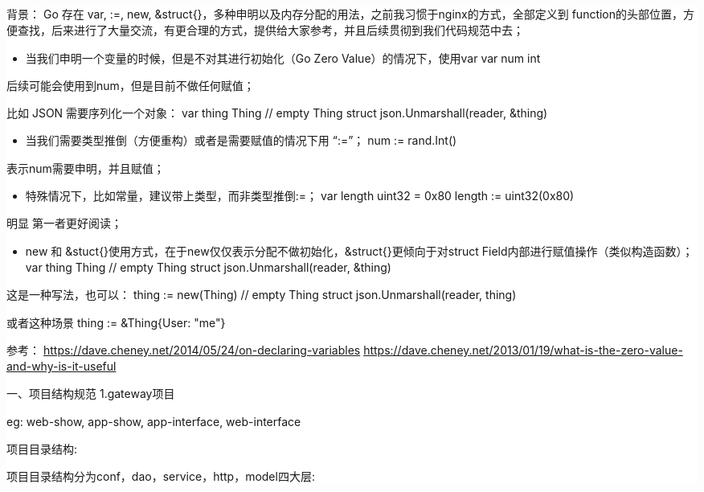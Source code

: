 背景：
Go 存在 var,  :=, new, &struct{}，多种申明以及内存分配的用法，之前我习惯于nginx的方式，全部定义到 function的头部位置，方便查找，后来进行了大量交流，有更合理的方式，提供给大家参考，并且后续贯彻到我们代码规范中去；

* 当我们申明一个变量的时候，但是不对其进行初始化（Go Zero Value）的情况下，使用var
var num int



后续可能会使用到num，但是目前不做任何赋值；

比如 JSON 需要序列化一个对象：
var thing Thing // empty Thing struct
json.Unmarshall(reader, &thing)



* 当我们需要类型推倒（方便重构）或者是需要赋值的情况下用 “:=”；
num := rand.Int()



表示num需要申明，并且赋值；

* 特殊情况下，比如常量，建议带上类型，而非类型推倒:=；
var length uint32 = 0x80
length := uint32(0x80)



明显 第一者更好阅读；

* new 和 &stuct{}使用方式，在于new仅仅表示分配不做初始化，&struct{}更倾向于对struct Field内部进行赋值操作（类似构造函数）；
var thing Thing // empty Thing struct
json.Unmarshall(reader, &thing)



这是一种写法，也可以：
thing := new(Thing) // empty Thing struct
json.Unmarshall(reader, thing)



或者这种场景
thing := &Thing{User: "me"}




参考：
https://dave.cheney.net/2014/05/24/on-declaring-variables
https://dave.cheney.net/2013/01/19/what-is-the-zero-value-and-why-is-it-useful





一、项目结构规范
1.gateway项目

eg: web-show, app-show, app-interface, web-interface

项目目录结构:


项目目录结构分为conf，dao，service，http，model四大层:
